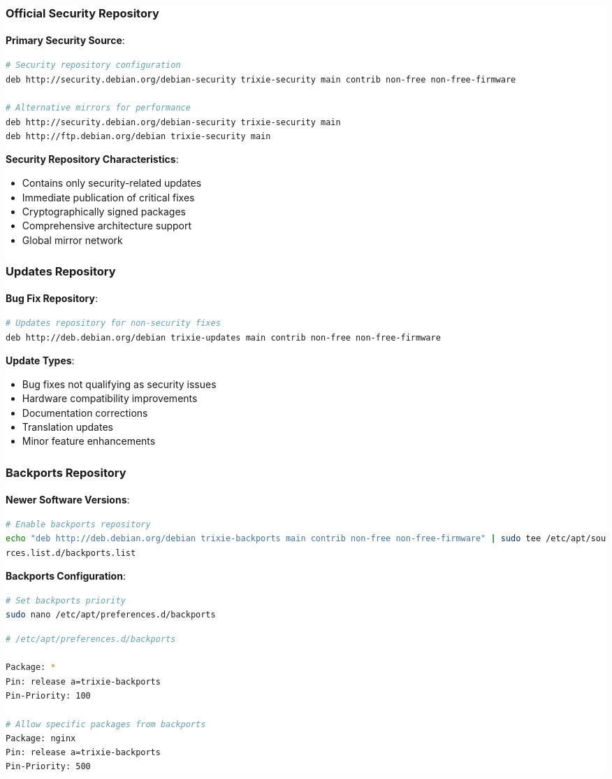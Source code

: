 ### Official Security Repository

**Primary Security Source**:
```bash
# Security repository configuration
deb http://security.debian.org/debian-security trixie-security main contrib non-free non-free-firmware

# Alternative mirrors for performance
deb http://security.debian.org/debian-security trixie-security main
deb http://ftp.debian.org/debian trixie-security main
```

**Security Repository Characteristics**:
- Contains only security-related updates
- Immediate publication of critical fixes
- Cryptographically signed packages
- Comprehensive architecture support
- Global mirror network

### Updates Repository

**Bug Fix Repository**:
```bash
# Updates repository for non-security fixes
deb http://deb.debian.org/debian trixie-updates main contrib non-free non-free-firmware
```

**Update Types**:
- Bug fixes not qualifying as security issues
- Hardware compatibility improvements
- Documentation corrections
- Translation updates
- Minor feature enhancements

### Backports Repository

**Newer Software Versions**:
```bash
# Enable backports repository
echo "deb http://deb.debian.org/debian trixie-backports main contrib non-free non-free-firmware" | sudo tee /etc/apt/sources.list.d/backports.list
```

**Backports Configuration**:
```bash
# Set backports priority
sudo nano /etc/apt/preferences.d/backports
```

```bash
# /etc/apt/preferences.d/backports

Package: *
Pin: release a=trixie-backports
Pin-Priority: 100

# Allow specific packages from backports
Package: nginx
Pin: release a=trixie-backports
Pin-Priority: 500
```
